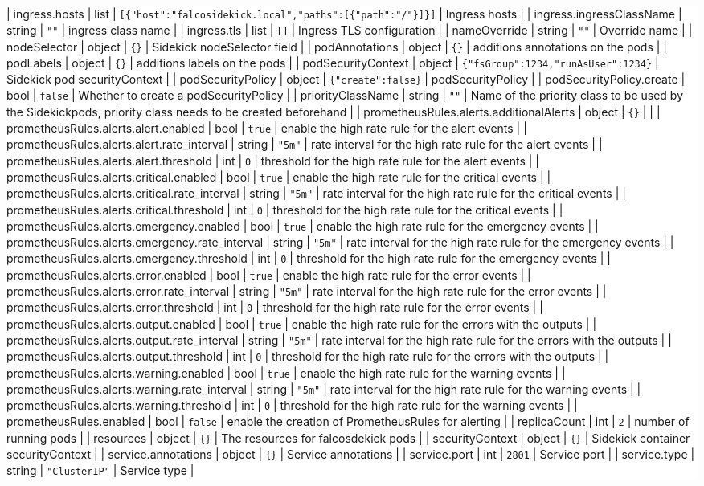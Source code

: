 | ingress.hosts | list | `[{"host":"falcosidekick.local","paths":[{"path":"/"}]}]` | Ingress hosts |
| ingress.ingressClassName | string | `""` | ingress class name |
| ingress.tls | list | `[]` | Ingress TLS configuration |
| nameOverride | string | `""` | Override name |
| nodeSelector | object | `{}` | Sidekick nodeSelector field |
| podAnnotations | object | `{}` | additions annotations on the pods |
| podLabels | object | `{}` | additions labels on the pods |
| podSecurityContext | object | `{"fsGroup":1234,"runAsUser":1234}` | Sidekick pod securityContext |
| podSecurityPolicy | object | `{"create":false}` | podSecurityPolicy |
| podSecurityPolicy.create | bool | `false` | Whether to create a podSecurityPolicy |
| priorityClassName | string | `""` | Name of the priority class to be used by the Sidekickpods, priority class needs to be created beforehand |
| prometheusRules.alerts.additionalAlerts | object | `{}` |  |
| prometheusRules.alerts.alert.enabled | bool | `true` | enable the high rate rule for the alert events |
| prometheusRules.alerts.alert.rate_interval | string | `"5m"` | rate interval for the high rate rule for the alert events |
| prometheusRules.alerts.alert.threshold | int | `0` | threshold for the high rate rule for the alert events |
| prometheusRules.alerts.critical.enabled | bool | `true` | enable the high rate rule for the critical events |
| prometheusRules.alerts.critical.rate_interval | string | `"5m"` | rate interval for the high rate rule for the critical events |
| prometheusRules.alerts.critical.threshold | int | `0` | threshold for the high rate rule for the critical events |
| prometheusRules.alerts.emergency.enabled | bool | `true` | enable the high rate rule for the emergency events |
| prometheusRules.alerts.emergency.rate_interval | string | `"5m"` | rate interval for the high rate rule for the emergency events |
| prometheusRules.alerts.emergency.threshold | int | `0` | threshold for the high rate rule for the emergency events |
| prometheusRules.alerts.error.enabled | bool | `true` | enable the high rate rule for the error events |
| prometheusRules.alerts.error.rate_interval | string | `"5m"` | rate interval for the high rate rule for the error events |
| prometheusRules.alerts.error.threshold | int | `0` | threshold for the high rate rule for the error events |
| prometheusRules.alerts.output.enabled | bool | `true` | enable the high rate rule for the errors with the outputs |
| prometheusRules.alerts.output.rate_interval | string | `"5m"` | rate interval for the high rate rule for the errors with the outputs |
| prometheusRules.alerts.output.threshold | int | `0` | threshold for the high rate rule for the errors with the outputs |
| prometheusRules.alerts.warning.enabled | bool | `true` | enable the high rate rule for the warning events |
| prometheusRules.alerts.warning.rate_interval | string | `"5m"` | rate interval for the high rate rule for the warning events |
| prometheusRules.alerts.warning.threshold | int | `0` | threshold for the high rate rule for the warning events |
| prometheusRules.enabled | bool | `false` | enable the creation of PrometheusRules for alerting |
| replicaCount | int | `2` | number of running pods |
| resources | object | `{}` | The resources for falcosdekick pods |
| securityContext | object | `{}` | Sidekick container securityContext |
| service.annotations | object | `{}` | Service annotations |
| service.port | int | `2801` | Service port |
| service.type | string | `"ClusterIP"` | Service type |